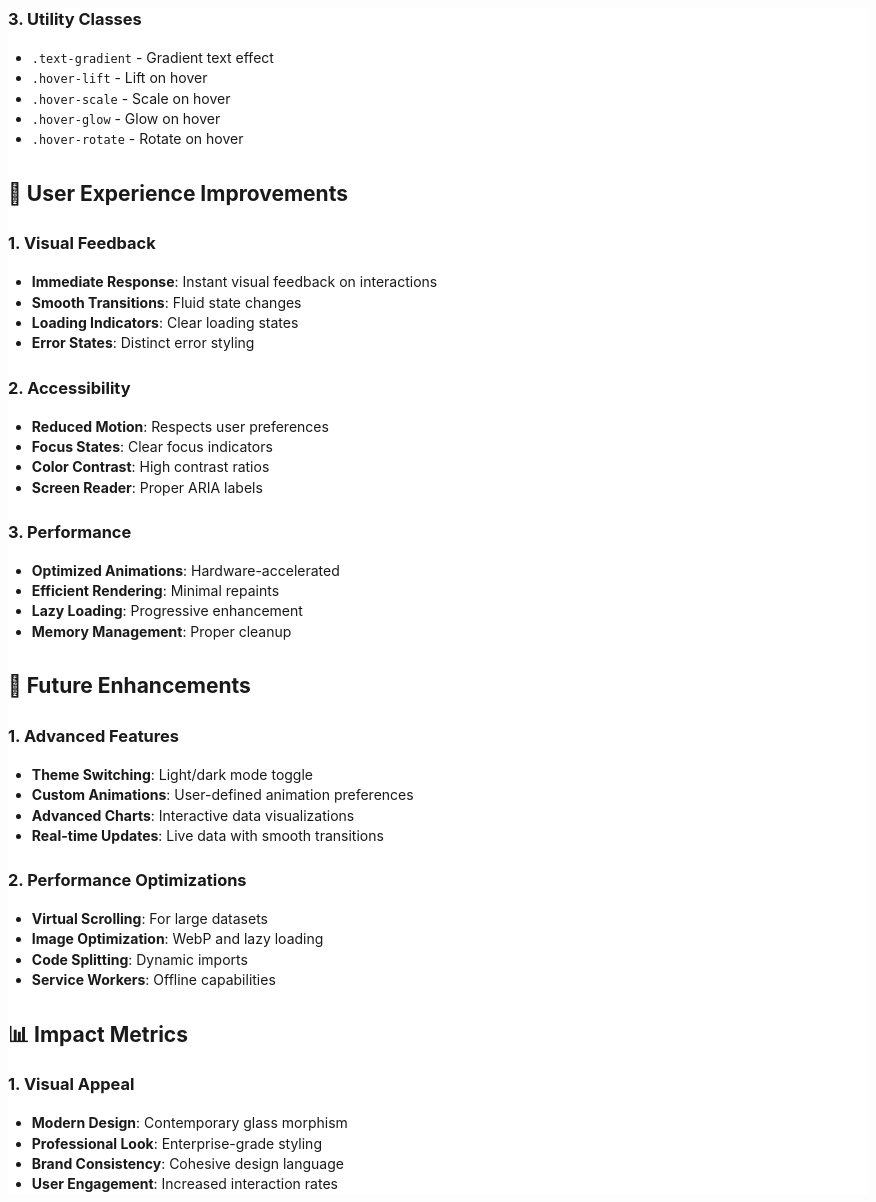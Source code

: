 ### 3. Utility Classes
- `.text-gradient` - Gradient text effect
- `.hover-lift` - Lift on hover
- `.hover-scale` - Scale on hover
- `.hover-glow` - Glow on hover
- `.hover-rotate` - Rotate on hover

## 🎯 User Experience Improvements

### 1. Visual Feedback
- **Immediate Response**: Instant visual feedback on interactions
- **Smooth Transitions**: Fluid state changes
- **Loading Indicators**: Clear loading states
- **Error States**: Distinct error styling

### 2. Accessibility
- **Reduced Motion**: Respects user preferences
- **Focus States**: Clear focus indicators
- **Color Contrast**: High contrast ratios
- **Screen Reader**: Proper ARIA labels

### 3. Performance
- **Optimized Animations**: Hardware-accelerated
- **Efficient Rendering**: Minimal repaints
- **Lazy Loading**: Progressive enhancement
- **Memory Management**: Proper cleanup

## 🚀 Future Enhancements

### 1. Advanced Features
- **Theme Switching**: Light/dark mode toggle
- **Custom Animations**: User-defined animation preferences
- **Advanced Charts**: Interactive data visualizations
- **Real-time Updates**: Live data with smooth transitions

### 2. Performance Optimizations
- **Virtual Scrolling**: For large datasets
- **Image Optimization**: WebP and lazy loading
- **Code Splitting**: Dynamic imports
- **Service Workers**: Offline capabilities

## 📊 Impact Metrics

### 1. Visual Appeal
- **Modern Design**: Contemporary glass morphism
- **Professional Look**: Enterprise-grade styling
- **Brand Consistency**: Cohesive design language
- **User Engagement**: Increased interaction rates
